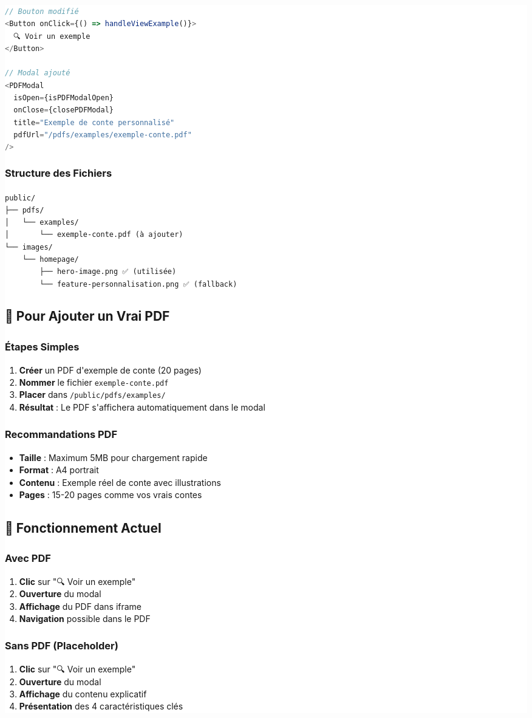 ```typescript
// Bouton modifié
<Button onClick={() => handleViewExample()}>
  🔍 Voir un exemple
</Button>

// Modal ajouté
<PDFModal
  isOpen={isPDFModalOpen}
  onClose={closePDFModal}
  title="Exemple de conte personnalisé"
  pdfUrl="/pdfs/examples/exemple-conte.pdf"
/>
```

### **Structure des Fichiers**
```
public/
├── pdfs/
│   └── examples/
│       └── exemple-conte.pdf (à ajouter)
└── images/
    └── homepage/
        ├── hero-image.png ✅ (utilisée)
        └── feature-personnalisation.png ✅ (fallback)
```

## 📄 **Pour Ajouter un Vrai PDF**

### **Étapes Simples**
1. **Créer** un PDF d'exemple de conte (20 pages)
2. **Nommer** le fichier `exemple-conte.pdf`
3. **Placer** dans `/public/pdfs/examples/`
4. **Résultat** : Le PDF s'affichera automatiquement dans le modal

### **Recommandations PDF**
- **Taille** : Maximum 5MB pour chargement rapide
- **Format** : A4 portrait
- **Contenu** : Exemple réel de conte avec illustrations
- **Pages** : 15-20 pages comme vos vrais contes

## 🎯 **Fonctionnement Actuel**

### **Avec PDF**
1. **Clic** sur "🔍 Voir un exemple"
2. **Ouverture** du modal
3. **Affichage** du PDF dans iframe
4. **Navigation** possible dans le PDF

### **Sans PDF (Placeholder)**
1. **Clic** sur "🔍 Voir un exemple"
2. **Ouverture** du modal
3. **Affichage** du contenu explicatif
4. **Présentation** des 4 caractéristiques clés

